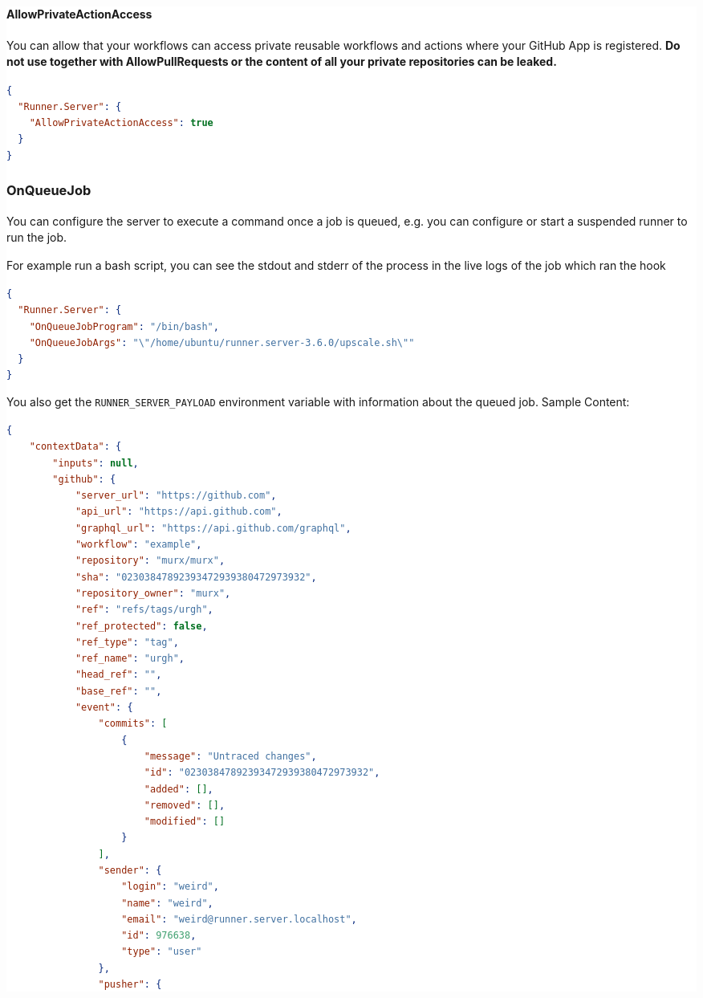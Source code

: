 #### AllowPrivateActionAccess
You can allow that your workflows can access private reusable workflows and actions where your GitHub App is registered. **Do not use together with AllowPullRequests or the content of all your private repositories can be leaked.**

```json
{
  "Runner.Server": {
    "AllowPrivateActionAccess": true
  }
}
```

### OnQueueJob
You can configure the server to execute a command once a job is queued, e.g. you can configure or start a suspended runner to run the job.

For example run a bash script, you can see the stdout and stderr of the process in the live logs of the job which ran the hook
```json
{
  "Runner.Server": {
    "OnQueueJobProgram": "/bin/bash",
    "OnQueueJobArgs": "\"/home/ubuntu/runner.server-3.6.0/upscale.sh\""
  }
}
```
You also get the `RUNNER_SERVER_PAYLOAD` environment variable with information about the queued job. Sample Content:
```json
{
    "contextData": {
        "inputs": null,
        "github": {
            "server_url": "https://github.com",
            "api_url": "https://api.github.com",
            "graphql_url": "https://api.github.com/graphql",
            "workflow": "example",
            "repository": "murx/murx",
            "sha": "02303847892393472939380472973932",
            "repository_owner": "murx",
            "ref": "refs/tags/urgh",
            "ref_protected": false,
            "ref_type": "tag",
            "ref_name": "urgh",
            "head_ref": "",
            "base_ref": "",
            "event": {
                "commits": [
                    {
                        "message": "Untraced changes",
                        "id": "02303847892393472939380472973932",
                        "added": [],
                        "removed": [],
                        "modified": []
                    }
                ],
                "sender": {
                    "login": "weird",
                    "name": "weird",
                    "email": "weird@runner.server.localhost",
                    "id": 976638,
                    "type": "user"
                },
                "pusher": {
```